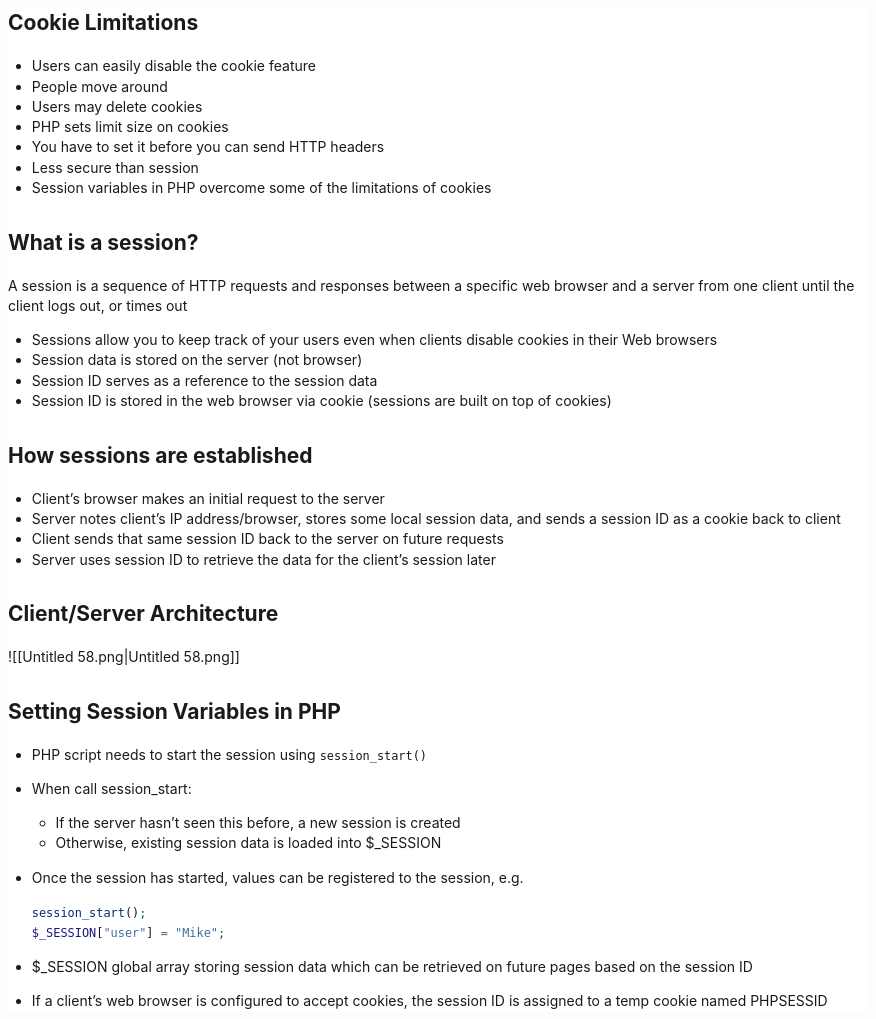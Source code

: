 ## Cookie Limitations

- Users can easily disable the cookie feature
- People move around
- Users may delete cookies
- PHP sets limit size on cookies
- You have to set it before you can send HTTP headers
- Less secure than session
- Session variables in PHP overcome some of the limitations of cookies

## What is a session?

A session is a sequence of HTTP requests and responses between a specific web browser and a server from one client until the client logs out, or times out

- Sessions allow you to keep track of your users even when clients disable cookies in their Web browsers
- Session data is stored on the server (not browser)
- Session ID serves as a reference to the session data
- Session ID is stored in the web browser via cookie (sessions are built on top of cookies)

## How sessions are established

- Client’s browser makes an initial request to the server
- Server notes client’s IP address/browser, stores some local session data, and sends a session ID as a cookie back to client
- Client sends that same session ID back to the server on future requests
- Server uses session ID to retrieve the data for the client’s session later

## Client/Server Architecture

![[Untitled 58.png|Untitled 58.png]]

## Setting Session Variables in PHP

- PHP script needs to start the session using `session_start()`
- When call session_start:
    - If the server hasn’t seen this before, a new session is created
    - Otherwise, existing session data is loaded into $_SESSION
- Once the session has started, values can be registered to the session, e.g.
    
    ```PHP
    session_start();
    $_SESSION["user"] = "Mike";
    ```
    
- $_SESSION global array storing session data which can be retrieved on future pages based on the session ID
- If a client’s web browser is configured to accept cookies, the session ID is assigned to a temp cookie named PHPSESSID
